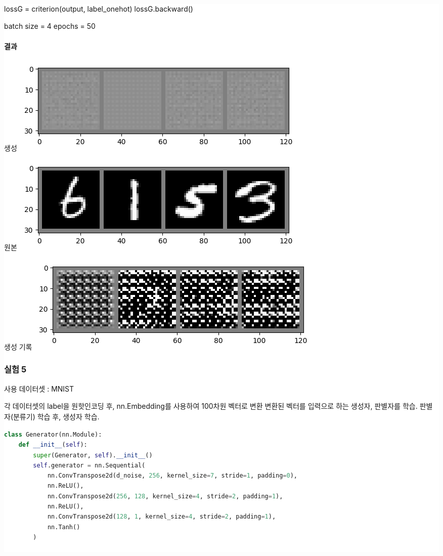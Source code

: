 lossG = criterion(output, label_onehot)
lossG.backward()

batch size = 4
epochs = 50

#### 결과

생성
![exp4_fake](./exp4_fake.png)

원본
![exp4_real](./exp4_real.png)

생성 기록
![exp4](./exp4.png)


### 실험 5

사용 데이터셋 : MNIST

각 데이터셋의 label을 원핫인코딩 후, nn.Embedding를 사용하여 100차원 벡터로 변환
변환된 벡터를 입력으로 하는 생성자, 판별자를 학습.
판별자(분류기) 학습 후, 생성자 학습.
~~~python
class Generator(nn.Module):
	def __init__(self):
		super(Generator, self).__init__()
		self.generator = nn.Sequential(
			nn.ConvTranspose2d(d_noise, 256, kernel_size=7, stride=1, padding=0),
			nn.ReLU(),
			nn.ConvTranspose2d(256, 128, kernel_size=4, stride=2, padding=1),
			nn.ReLU(),
			nn.ConvTranspose2d(128, 1, kernel_size=4, stride=2, padding=1),
			nn.Tanh()
		)
	
~~~